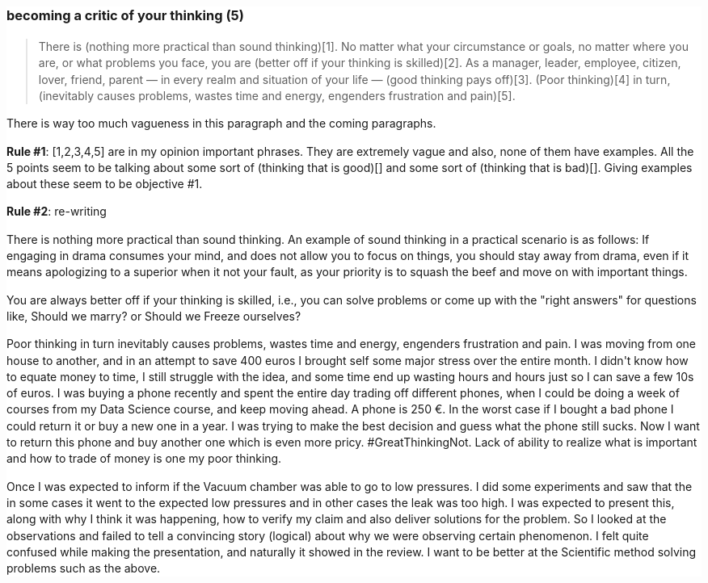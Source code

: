 
### becoming a critic of your thinking (5)

> There is (nothing more practical than sound thinking)[1]. No matter
> what your circumstance or goals, no matter where you are, or what
> problems you face, you are (better off if your thinking is
> skilled)[2]. As a manager, leader, employee, citizen, lover, friend,
> parent — in every realm and situation of your life — (good thinking
> pays off)[3]. (Poor thinking)[4] in turn, (inevitably causes
> problems, wastes time and energy, engenders frustration and
> pain)[5].
>

There is way too much vagueness in this paragraph and the coming
paragraphs.


**Rule #1**: [1,2,3,4,5] are in my opinion important phrases. They are
extremely vague and also, none of them have examples. All the 5 points
seem to be talking about some sort of (thinking that is good)[] and
some sort of (thinking that is bad)[]. Giving examples about these
seem to be objective #1.

**Rule #2**: re-writing

There is nothing more practical than sound thinking. An example of
sound thinking in a practical scenario is as follows: If engaging in
drama consumes your mind, and does not allow you to focus on things,
you should stay away from drama, even if it means apologizing to a
superior when it not your fault, as your priority is to squash the
beef and move on with important things.

You are always better off if your thinking is skilled, i.e., you can
solve problems or come up with the "right answers" for questions like,
Should we marry? or Should we Freeze ourselves?

Poor thinking in turn inevitably causes problems, wastes time and
energy, engenders frustration and pain. I was moving from one house to
another, and in an attempt to save 400 euros I brought self some major
stress over the entire month. I didn't know how to equate money to
time, I still struggle with the idea, and some time end up wasting
hours and hours just so I can save a few 10s of euros. I was buying a
phone recently and spent the entire day trading off different phones,
when I could be doing a week of courses from my Data Science course,
and keep moving ahead. A phone is 250 €. In the worst case if I bought
a bad phone I could return it or buy a new one in a year. I was trying
to make the best decision and guess what the phone still sucks. Now I
want to return this phone and buy another one which is even more
pricy. #GreatThinkingNot. Lack of ability to realize what is important
and how to trade of money is one my poor thinking.

Once I was expected to inform if the Vacuum chamber was able to go to
low pressures. I did some experiments and saw that the in some cases
it went to the expected low pressures and in other cases the leak was
too high. I was expected to present this, along with why I think it
was happening, how to verify my claim and also deliver solutions for
the problem. So I looked at the observations and failed to tell a
convincing story (logical) about why we were observing certain
phenomenon. I felt quite confused while making the presentation, and
naturally it showed in the review. I want to be better at the
Scientific method solving problems such as the above.

